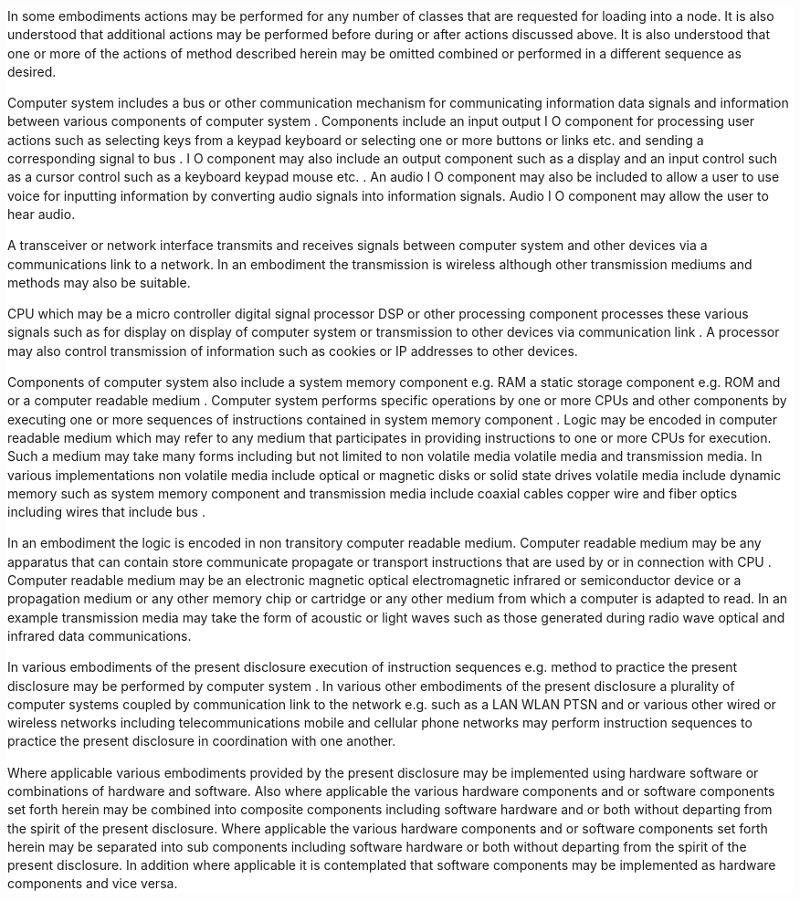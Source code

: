 In some embodiments actions may be performed for any number of classes that are requested for loading into a node. It is also understood that additional actions may be performed before during or after actions discussed above. It is also understood that one or more of the actions of method described herein may be omitted combined or performed in a different sequence as desired.

Computer system includes a bus or other communication mechanism for communicating information data signals and information between various components of computer system . Components include an input output I O component for processing user actions such as selecting keys from a keypad keyboard or selecting one or more buttons or links etc. and sending a corresponding signal to bus . I O component may also include an output component such as a display and an input control such as a cursor control such as a keyboard keypad mouse etc. . An audio I O component may also be included to allow a user to use voice for inputting information by converting audio signals into information signals. Audio I O component may allow the user to hear audio.

A transceiver or network interface transmits and receives signals between computer system and other devices via a communications link to a network. In an embodiment the transmission is wireless although other transmission mediums and methods may also be suitable.

CPU which may be a micro controller digital signal processor DSP or other processing component processes these various signals such as for display on display of computer system or transmission to other devices via communication link . A processor may also control transmission of information such as cookies or IP addresses to other devices.

Components of computer system also include a system memory component e.g. RAM a static storage component e.g. ROM and or a computer readable medium . Computer system performs specific operations by one or more CPUs and other components by executing one or more sequences of instructions contained in system memory component . Logic may be encoded in computer readable medium which may refer to any medium that participates in providing instructions to one or more CPUs for execution. Such a medium may take many forms including but not limited to non volatile media volatile media and transmission media. In various implementations non volatile media include optical or magnetic disks or solid state drives volatile media include dynamic memory such as system memory component and transmission media include coaxial cables copper wire and fiber optics including wires that include bus .

In an embodiment the logic is encoded in non transitory computer readable medium. Computer readable medium may be any apparatus that can contain store communicate propagate or transport instructions that are used by or in connection with CPU . Computer readable medium may be an electronic magnetic optical electromagnetic infrared or semiconductor device or a propagation medium or any other memory chip or cartridge or any other medium from which a computer is adapted to read. In an example transmission media may take the form of acoustic or light waves such as those generated during radio wave optical and infrared data communications.

In various embodiments of the present disclosure execution of instruction sequences e.g. method to practice the present disclosure may be performed by computer system . In various other embodiments of the present disclosure a plurality of computer systems coupled by communication link to the network e.g. such as a LAN WLAN PTSN and or various other wired or wireless networks including telecommunications mobile and cellular phone networks may perform instruction sequences to practice the present disclosure in coordination with one another.

Where applicable various embodiments provided by the present disclosure may be implemented using hardware software or combinations of hardware and software. Also where applicable the various hardware components and or software components set forth herein may be combined into composite components including software hardware and or both without departing from the spirit of the present disclosure. Where applicable the various hardware components and or software components set forth herein may be separated into sub components including software hardware or both without departing from the spirit of the present disclosure. In addition where applicable it is contemplated that software components may be implemented as hardware components and vice versa.
